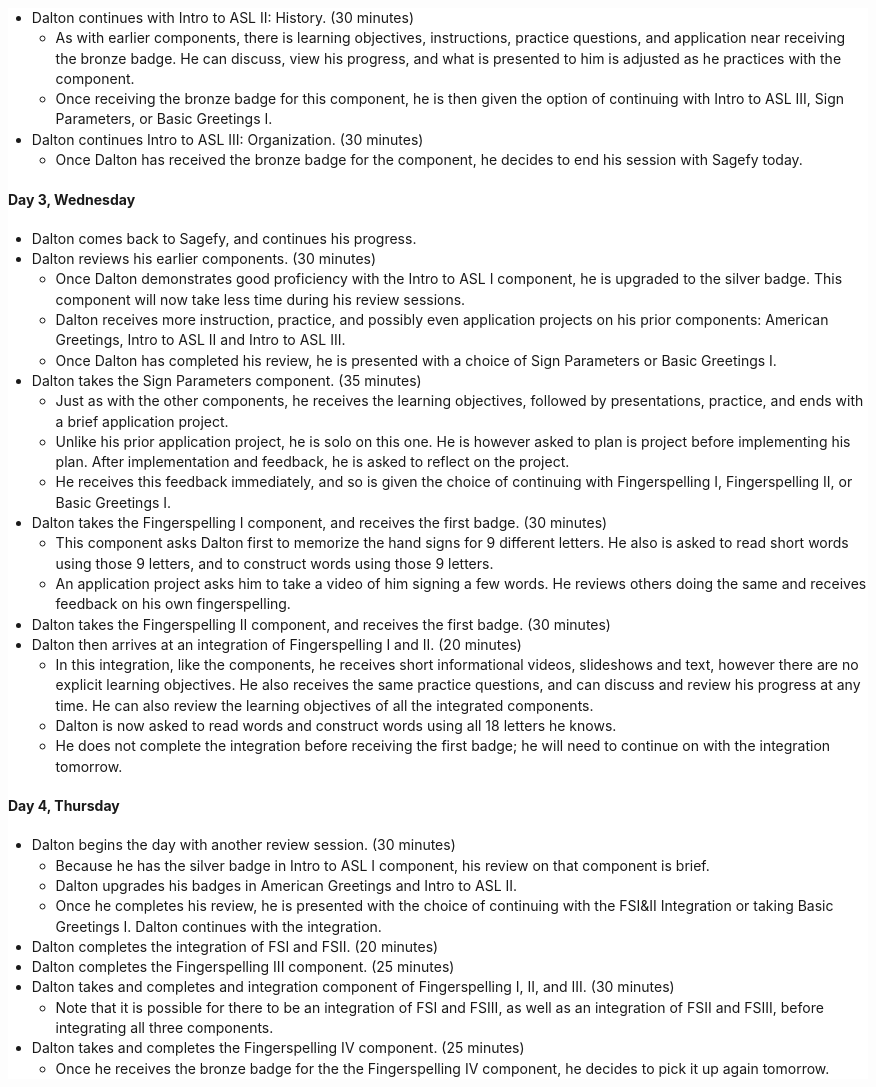 - Dalton continues with Intro to ASL II: History. (30 minutes)
    - As with earlier components, there is learning objectives, instructions, practice questions, and application near receiving the bronze badge. He can discuss, view his progress, and what is presented to him is adjusted as he practices with the component.
    - Once receiving the bronze badge for this component, he is then given the option of continuing with Intro to ASL III, Sign Parameters, or Basic Greetings I.
- Dalton continues Intro to ASL III: Organization. (30 minutes)
    - Once Dalton has received the bronze badge for the component, he decides to end his session with Sagefy today.

#### Day 3, Wednesday

- Dalton comes back to Sagefy, and continues his progress.
- Dalton reviews his earlier components. (30 minutes)
    - Once Dalton demonstrates good proficiency with the Intro to ASL I component, he is upgraded to the silver badge. This component will now take less time during his review sessions.
    - Dalton receives more instruction, practice, and possibly even application projects on his prior components: American Greetings, Intro to ASL II and Intro to ASL III.
    - Once Dalton has completed his review, he is presented with a choice of Sign Parameters or Basic Greetings I.
- Dalton takes the Sign Parameters component. (35 minutes)
    - Just as with the other components, he receives the learning objectives, followed by presentations, practice, and ends with a brief application project.
    - Unlike his prior application project, he is solo on this one. He is however asked to plan is project before implementing his plan. After implementation and feedback, he is asked to reflect on the project.
    - He receives this feedback immediately, and so is given the choice of continuing with Fingerspelling I, Fingerspelling II, or Basic Greetings I.
- Dalton takes the Fingerspelling I component, and receives the first badge. (30 minutes)
    - This component asks Dalton first to memorize the hand signs for 9 different letters. He also is asked to read short words using those 9 letters, and to construct words using those 9 letters.
    - An application project asks him to take a video of him signing a few words. He reviews others doing the same and receives feedback on his own fingerspelling.
- Dalton takes the Fingerspelling II component, and receives the first badge. (30 minutes)
- Dalton then arrives at an integration of Fingerspelling I and II. (20 minutes)
   - In this integration, like the components, he receives short informational videos, slideshows and text, however there are no explicit learning objectives. He also receives the same practice questions, and can discuss and review his progress at any time. He can also review the learning objectives of all the integrated components.
   - Dalton is now asked to read words and construct words using all 18 letters he knows.
   - He does not complete the integration before receiving the first badge; he will need to continue on with the integration tomorrow.

#### Day 4, Thursday

- Dalton begins the day with another review session. (30 minutes)
   - Because he has the silver badge in Intro to ASL I component, his review on that component is brief.
   - Dalton upgrades his badges in American Greetings and Intro to ASL II.
   - Once he completes his review, he is presented with the choice of continuing with the FSI&II Integration or taking Basic Greetings I. Dalton continues with the integration.
- Dalton completes the integration of FSI and FSII. (20 minutes)
- Dalton completes the Fingerspelling III component. (25 minutes)
- Dalton takes and completes and integration component of Fingerspelling I, II, and III. (30 minutes)
   - Note that it is possible for there to be an integration of FSI and FSIII, as well as an integration of FSII and FSIII, before integrating all three components.
- Dalton takes and completes the Fingerspelling IV component. (25 minutes)
   - Once he receives the bronze badge for the the Fingerspelling IV component, he decides to pick it up again tomorrow.

